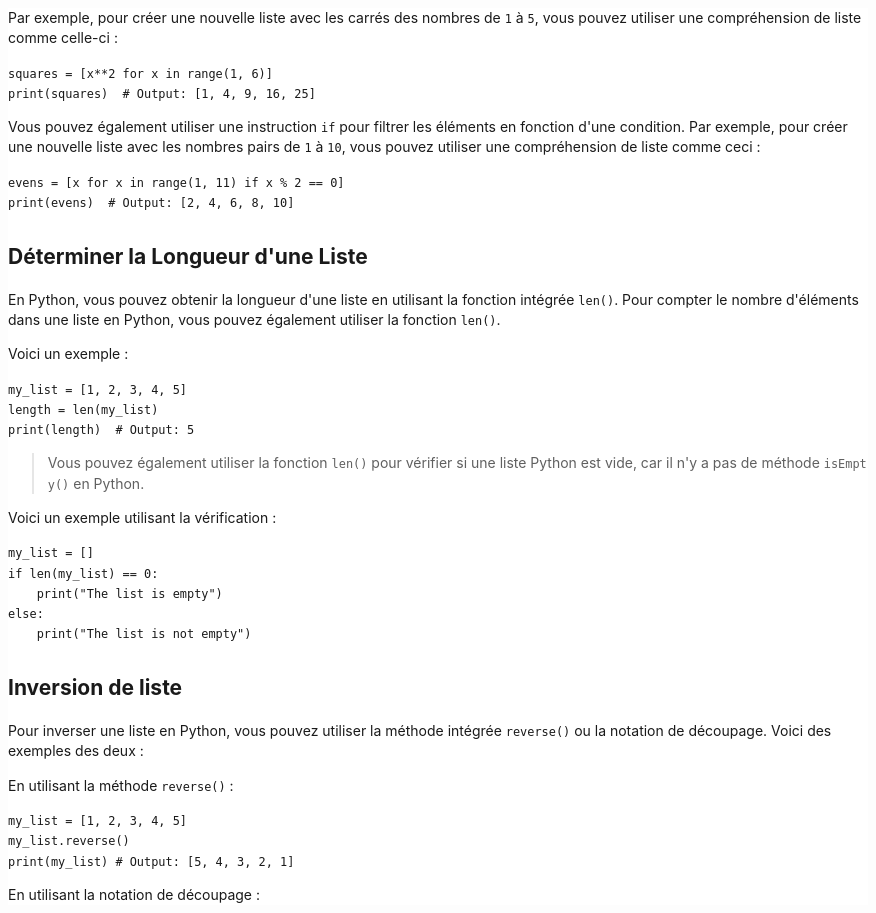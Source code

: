 Par exemple, pour créer une nouvelle liste avec les carrés des nombres de `1` à `5`, vous pouvez utiliser une compréhension de liste comme celle-ci :

```python3
squares = [x**2 for x in range(1, 6)]
print(squares)  # Output: [1, 4, 9, 16, 25]
```

Vous pouvez également utiliser une instruction `if` pour filtrer les éléments en fonction d'une condition. Par exemple, pour créer une nouvelle liste avec les nombres pairs de `1` à `10`, vous pouvez utiliser une compréhension de liste comme ceci :

```python3
evens = [x for x in range(1, 11) if x % 2 == 0]
print(evens)  # Output: [2, 4, 6, 8, 10]
```

## Déterminer la Longueur d'une Liste

En Python, vous pouvez obtenir la longueur d'une liste en utilisant la fonction intégrée `len()`. Pour compter le nombre d'éléments dans une liste en Python, vous pouvez également utiliser la fonction `len()`.

Voici un exemple :

```python3
my_list = [1, 2, 3, 4, 5]
length = len(my_list)
print(length)  # Output: 5
```

> Vous pouvez également utiliser la fonction `len()` pour vérifier si une liste Python est vide, car il n'y a pas de méthode `isEmpty()` en Python.

Voici un exemple utilisant la vérification :

```python3
my_list = []
if len(my_list) == 0:
    print("The list is empty")
else:
    print("The list is not empty")
```

## Inversion de liste

Pour inverser une liste en Python, vous pouvez utiliser la méthode intégrée `reverse()` ou la notation de découpage. Voici des exemples des deux :

En utilisant la méthode `reverse()` :

```python3
my_list = [1, 2, 3, 4, 5]
my_list.reverse()
print(my_list) # Output: [5, 4, 3, 2, 1]
```

En utilisant la notation de découpage :

